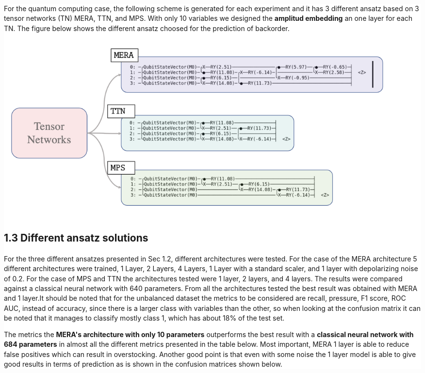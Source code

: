 For the quantum computing case, the following scheme is generated for each experiment and it has 3 different ansatz based on 3 tensor networks (TN) MERA, TTN, and MPS. With  only 10 variables we designed the **amplitud embedding** an one layer for each TN. The figure below shows the different ansatz choosed for the prediction of backorder.

<img src="./Images/tensor.png" width=800>

## 1.3 Different ansatz solutions

For the three different ansatzes presented in Sec 1.2, different architectures were tested. For the case of the MERA architecture 5 different architectures were trained, 1 Layer, 2 Layers, 4 Layers, 1 Layer with a standard scaler, and 1 layer with depolarizing noise of 0.2. For the case of MPS and TTN the architectures tested were 1 layer, 2 layers, and 4 layers. The results were compared against a classical neural network with 640 parameters. From all the architectures tested the best result was obtained with MERA and 1 layer.It should be noted that for the unbalanced dataset the metrics to be considered are recall, pressure, F1 score, ROC AUC, instead of accuracy, since there is a larger class with variables than the other, so when looking at the confusion matrix it can be noted that it manages to classify mostly class 1, which has about 18% of the test set.

The metrics the **MERA's architecture with only 10 parameters** outperforms the best result with a **classical neural network with 684 parameters** in almost all the different metrics presented in the table below. Most important, MERA 1 layer is able to reduce false positives which can result in overstocking. Another good point is that even with some noise the 1 layer model is able to give good results in terms of prediction as is shown in the confusion matrices shown below.
